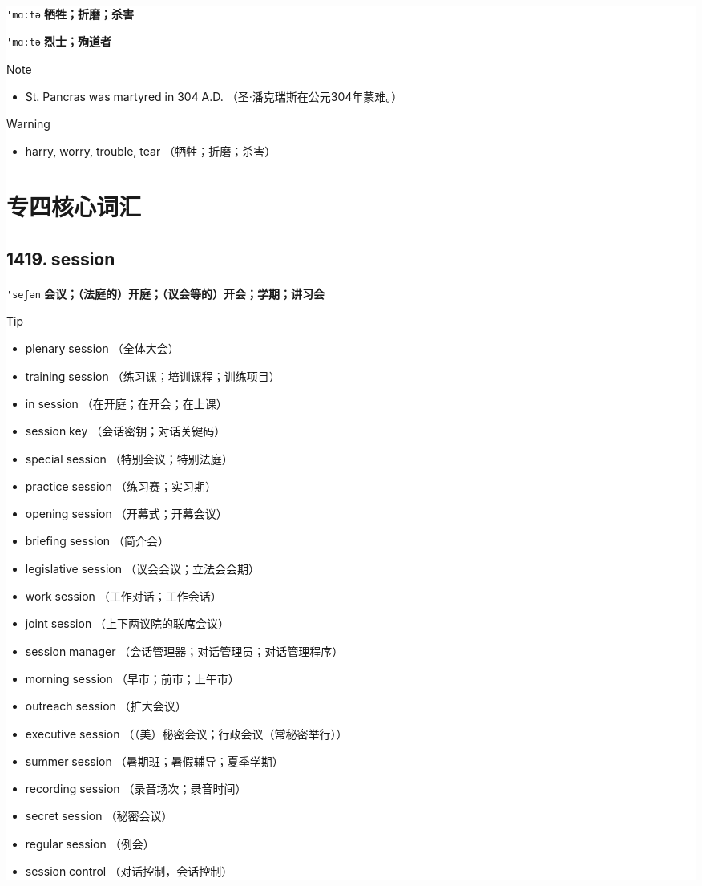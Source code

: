 `'mɑ:tə`  **牺牲；折磨；杀害**

`'mɑ:tə`  **烈士；殉道者**

> [!NOTE]
>
> - St. Pancras was martyred in 304 A.D. （圣·潘克瑞斯在公元304年蒙难。）
>

> [!WARNING]
>
> - harry, worry, trouble, tear （牺牲；折磨；杀害）
>

# 专四核心词汇

## 1419. session

`'seʃən`  **会议；（法庭的）开庭；（议会等的）开会；学期；讲习会**

> [!TIP]
>
> - plenary session （全体大会）
>
> - training session （练习课；培训课程；训练项目）
>
> - in session （在开庭；在开会；在上课）
>
> - session key （会话密钥；对话关键码）
>
> - special session （特别会议；特别法庭）
>
> - practice session （练习赛；实习期）
>
> - opening session （开幕式；开幕会议）
>
> - briefing session （简介会）
>
> - legislative session （议会会议；立法会会期）
>
> - work session （工作对话；工作会话）
>
> - joint session （上下两议院的联席会议）
>
> - session manager （会话管理器；对话管理员；对话管理程序）
>
> - morning session （早市；前市；上午市）
>
> - outreach session （扩大会议）
>
> - executive session （（美）秘密会议；行政会议（常秘密举行））
>
> - summer session （暑期班；暑假辅导；夏季学期）
>
> - recording session （录音场次；录音时间）
>
> - secret session （秘密会议）
>
> - regular session （例会）
>
> - session control （对话控制，会话控制）
>
